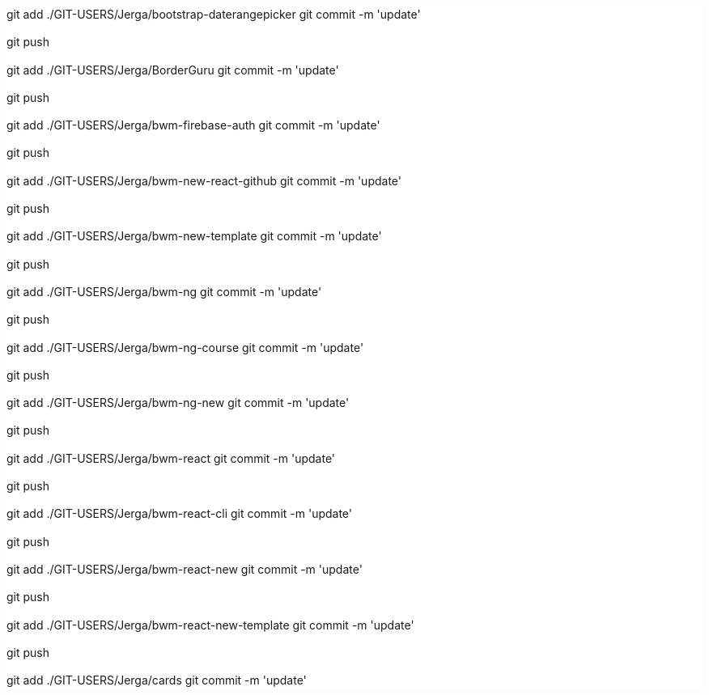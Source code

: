 git add ./GIT-USERS/Jerga/bootstrap-daterangepicker
git commit -m 'update'

git push

git add ./GIT-USERS/Jerga/BorderGuru
git commit -m 'update'

git push

git add ./GIT-USERS/Jerga/bwm-firebase-auth
git commit -m 'update'

git push

git add ./GIT-USERS/Jerga/bwm-new-react-github
git commit -m 'update'

git push

git add ./GIT-USERS/Jerga/bwm-new-template
git commit -m 'update'

git push

git add ./GIT-USERS/Jerga/bwm-ng
git commit -m 'update'

git push

git add ./GIT-USERS/Jerga/bwm-ng-course
git commit -m 'update'

git push

git add ./GIT-USERS/Jerga/bwm-ng-new
git commit -m 'update'

git push

git add ./GIT-USERS/Jerga/bwm-react
git commit -m 'update'

git push

git add ./GIT-USERS/Jerga/bwm-react-cli
git commit -m 'update'

git push

git add ./GIT-USERS/Jerga/bwm-react-new
git commit -m 'update'

git push

git add ./GIT-USERS/Jerga/bwm-react-new-template
git commit -m 'update'

git push

git add ./GIT-USERS/Jerga/cards
git commit -m 'update'
